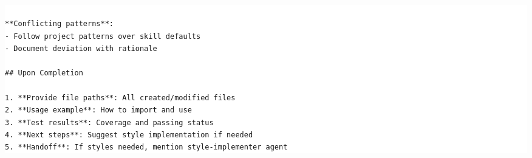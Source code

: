 ```

**Conflicting patterns**:
- Follow project patterns over skill defaults
- Document deviation with rationale

## Upon Completion

1. **Provide file paths**: All created/modified files
2. **Usage example**: How to import and use
3. **Test results**: Coverage and passing status
4. **Next steps**: Suggest style implementation if needed
5. **Handoff**: If styles needed, mention style-implementer agent
